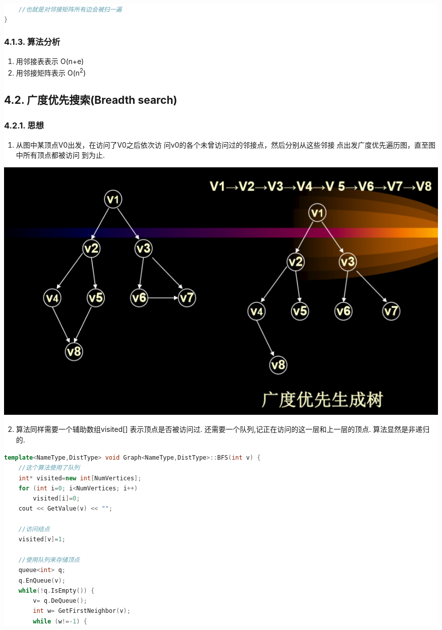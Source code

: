 ```c++
    //也就是对邻接矩阵所有边会被扫一遍
}
```

### 4.1.3. 算法分析
1. 用邻接表表示 O(n+e)
2. 用邻接矩阵表示 O(n<sup>2</sup>) 

## 4.2. 广度优先搜索(Breadth search)

### 4.2.1. 思想
1. 从图中某顶点V0出发，在访问了V0之后依次访
问v0的各个未曾访问过的邻接点，然后分别从这些邻接
点出发广度优先遍历图，直至图中所有顶点都被访问
到为止.

![](img/cpt10/23.png)

2. 算法同样需要一个辅助数组visited[] 表示顶点是否被访问过. 还需要一个队列,记正在访问的这一层和上一层的顶点. 算法显然是非递归的.

```c++
template<NameType,DistType> void Graph<NameType,DistType>::BFS(int v) {
    //这个算法使用了队列
    int* visited=new int[NumVertices];
    for (int i=0; i<NumVertices; i++)
        visited[i]=0;
    cout << GetValue(v) << "";

    //访问结点
    visited[v]=1;

    //使用队列来存储顶点
    queue<int> q;
    q.EnQueue(v);
    while(!q.IsEmpty()) {
        v= q.DeQueue();
        int w= GetFirstNeighbor(v);
        while (w!=-1) {
```
